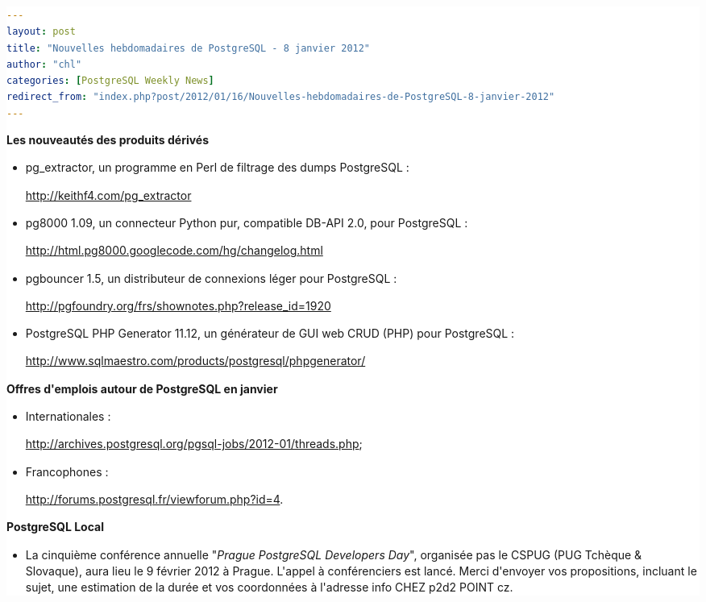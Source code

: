 ```yaml
---
layout: post
title: "Nouvelles hebdomadaires de PostgreSQL - 8 janvier 2012"
author: "chl"
categories: [PostgreSQL Weekly News]
redirect_from: "index.php?post/2012/01/16/Nouvelles-hebdomadaires-de-PostgreSQL-8-janvier-2012"
---
```



<p><strong>Les nouveaut&eacute;s des produits d&eacute;riv&eacute;s</strong></p>

<ul>

<li>pg_extractor, un programme en Perl de filtrage des dumps PostgreSQL&nbsp;: 

<a target="_blank" href="http://keithf4.com/pg_extractor">http://keithf4.com/pg_extractor</a></li>

<li>pg8000 1.09, un connecteur Python pur, compatible DB-API 2.0, pour PostgreSQL&nbsp;: 

<a target="_blank" href="http://html.pg8000.googlecode.com/hg/changelog.html">http://html.pg8000.googlecode.com/hg/changelog.html</a></li>

<li>pgbouncer 1.5, un distributeur de connexions l&eacute;ger pour PostgreSQL&nbsp;: 

<a target="_blank" href="http://pgfoundry.org/frs/shownotes.php?release_id=1920">http://pgfoundry.org/frs/shownotes.php?release_id=1920</a></li>

<li>PostgreSQL PHP Generator 11.12, un g&eacute;n&eacute;rateur de GUI web CRUD (PHP) pour PostgreSQL&nbsp;: 

<a target="_blank" href="http://www.sqlmaestro.com/products/postgresql/phpgenerator/">http://www.sqlmaestro.com/products/postgresql/phpgenerator/</a></li>

</ul>

<p><strong>Offres d'emplois autour de PostgreSQL en janvier</strong></p>

<ul>

<li>Internationales&nbsp;: 

<a target="_blank" href="http://archives.postgresql.org/pgsql-jobs/2012-01/threads.php">http://archives.postgresql.org/pgsql-jobs/2012-01/threads.php</a>;</li>

<li>Francophones&nbsp;: 

<a target="_blank" href="http://forums.postgresql.fr/viewforum.php?id=4">http://forums.postgresql.fr/viewforum.php?id=4</a>.</li>

</ul>

<p><strong>PostgreSQL Local</strong></p>

<ul>

<li>La cinqui&egrave;me conf&eacute;rence annuelle "<em>Prague PostgreSQL Developers Day</em>", organis&eacute;e pas le CSPUG (PUG Tch&egrave;que &amp; Slovaque), aura lieu le 9 f&eacute;vrier 2012 &agrave; Prague. L'appel &agrave; conf&eacute;renciers est lanc&eacute;. Merci d'envoyer vos propositions, incluant le sujet, une estimation de la dur&eacute;e et vos coordonn&eacute;es &agrave; l'adresse info CHEZ p2d2 POINT cz.</li>
